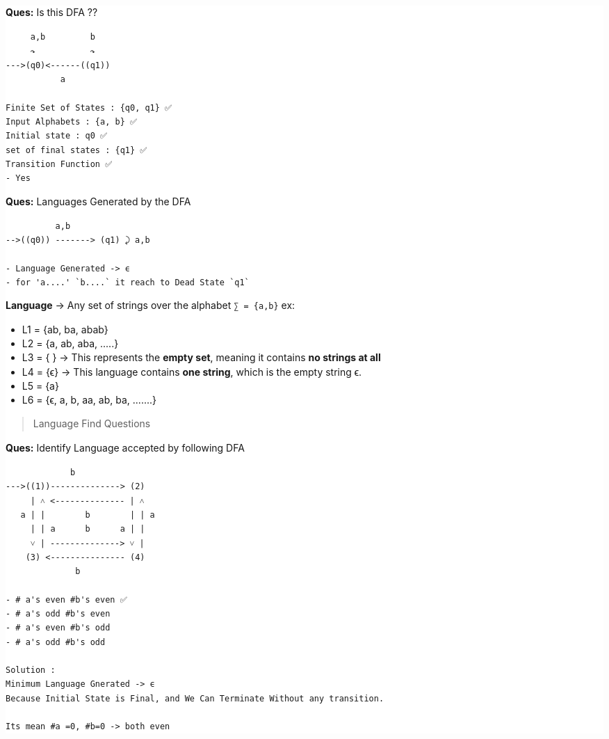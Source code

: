 **Ques:** Is this DFA ??
```
     a,b         b  
     ↷           ↷
--->(q0)<------((q1))
           a

Finite Set of States : {q0, q1} ✅
Input Alphabets : {a, b} ✅
Initial state : q0 ✅
set of final states : {q1} ✅
Transition Function ✅
- Yes 
```

**Ques:** Languages Generated by the DFA
```  
	      a,b
-->((q0)) -------> (q1) ⤸ a,b

- Language Generated -> ϵ
- for 'a....' `b....` it reach to Dead State `q1`
```

**Language** -> Any set of strings over the alphabet  `∑ = {a,b}`
ex:
- L1 = {ab, ba, abab}
- L2 = {a, ab, aba, .....}
- L3 = { } -> This represents the **empty set**, meaning it contains **no strings at all**
- L4 = {ϵ} -> This language contains **one string**, which is the empty string ϵ.
- L5 = {a}
- L6 = {ϵ, a, b, aa, ab, ba, .......}

> Language Find Questions

**Ques:** Identify Language accepted by following DFA
```
	         b
--->((1))--------------> (2)
	 | ˄ <-------------- | ˄
   a | |        b        | | a
	 | | a      b      a | |
	 ˅ | --------------> ˅ |
	(3) <--------------- (4)
	          b

- # a's even #b's even ✅
- # a's odd #b's even
- # a's even #b's odd
- # a's odd #b's odd

Solution : 
Minimum Language Gnerated -> ϵ
Because Initial State is Final, and We Can Terminate Without any transition.

Its mean #a =0, #b=0 -> both even
```
